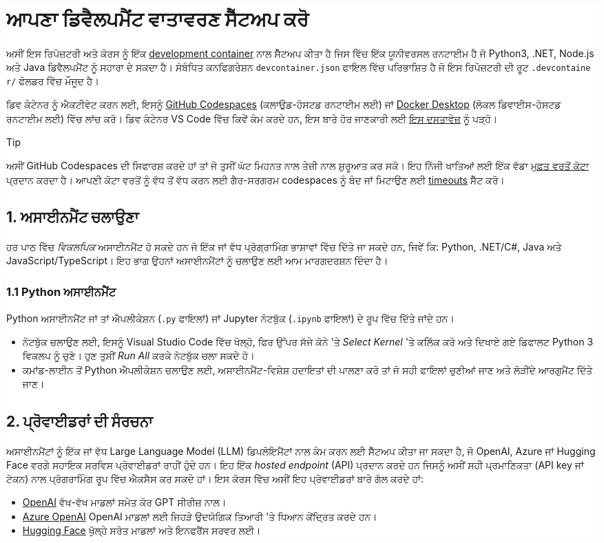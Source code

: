 
# ਆਪਣਾ ਡਿਵੈਲਪਮੈਂਟ ਵਾਤਾਵਰਣ ਸੈੱਟਅਪ ਕਰੋ

ਅਸੀਂ ਇਸ ਰਿਪੋਜ਼ਟਰੀ ਅਤੇ ਕੋਰਸ ਨੂੰ ਇੱਕ [development container](https://containers.dev?WT.mc_id=academic-105485-koreyst) ਨਾਲ ਸੈੱਟਅਪ ਕੀਤਾ ਹੈ ਜਿਸ ਵਿੱਚ ਇੱਕ ਯੂਨੀਵਰਸਲ ਰਨਟਾਈਮ ਹੈ ਜੋ Python3, .NET, Node.js ਅਤੇ Java ਡਿਵੈਲਪਮੈਂਟ ਨੂੰ ਸਹਾਰਾ ਦੇ ਸਕਦਾ ਹੈ। ਸੰਬੰਧਿਤ ਕਨਫਿਗਰੇਸ਼ਨ `devcontainer.json` ਫਾਇਲ ਵਿੱਚ ਪਰਿਭਾਸ਼ਿਤ ਹੈ ਜੋ ਇਸ ਰਿਪੋਜ਼ਟਰੀ ਦੀ ਰੂਟ `.devcontainer/` ਫੋਲਡਰ ਵਿੱਚ ਮੌਜੂਦ ਹੈ।

ਡਿਵ ਕੰਟੇਨਰ ਨੂੰ ਐਕਟੀਵੇਟ ਕਰਨ ਲਈ, ਇਸਨੂੰ [GitHub Codespaces](https://docs.github.com/en/codespaces/overview?WT.mc_id=academic-105485-koreyst) (ਕਲਾਉਡ-ਹੋਸਟਡ ਰਨਟਾਈਮ ਲਈ) ਜਾਂ [Docker Desktop](https://docs.docker.com/desktop/?WT.mc_id=academic-105485-koreyst) (ਲੋਕਲ ਡਿਵਾਈਸ-ਹੋਸਟਡ ਰਨਟਾਈਮ ਲਈ) ਵਿੱਚ ਲਾਂਚ ਕਰੋ। ਡਿਵ ਕੰਟੇਨਰ VS Code ਵਿੱਚ ਕਿਵੇਂ ਕੰਮ ਕਰਦੇ ਹਨ, ਇਸ ਬਾਰੇ ਹੋਰ ਜਾਣਕਾਰੀ ਲਈ [ਇਸ ਦਸਤਾਵੇਜ਼](https://code.visualstudio.com/docs/devcontainers/containers?WT.mc_id=academic-105485-koreyst) ਨੂੰ ਪੜ੍ਹੋ।  

> [!TIP]  
> ਅਸੀਂ GitHub Codespaces ਦੀ ਸਿਫਾਰਸ਼ ਕਰਦੇ ਹਾਂ ਤਾਂ ਜੋ ਤੁਸੀਂ ਘੱਟ ਮਿਹਨਤ ਨਾਲ ਤੇਜ਼ੀ ਨਾਲ ਸ਼ੁਰੂਆਤ ਕਰ ਸਕੋ। ਇਹ ਨਿੱਜੀ ਖਾਤਿਆਂ ਲਈ ਇੱਕ ਵੱਡਾ [ਮੁਫ਼ਤ ਵਰਤੋਂ ਕੋਟਾ](https://docs.github.com/billing/managing-billing-for-github-codespaces/about-billing-for-github-codespaces#monthly-included-storage-and-core-hours-for-personal-accounts?WT.mc_id=academic-105485-koreyst) ਪ੍ਰਦਾਨ ਕਰਦਾ ਹੈ। ਆਪਣੀ ਕੋਟਾ ਵਰਤੋਂ ਨੂੰ ਵੱਧ ਤੋਂ ਵੱਧ ਕਰਨ ਲਈ ਗੈਰ-ਸਰਗਰਮ codespaces ਨੂੰ ਬੰਦ ਜਾਂ ਮਿਟਾਉਣ ਲਈ [timeouts](https://docs.github.com/codespaces/setting-your-user-preferences/setting-your-timeout-period-for-github-codespaces?WT.mc_id=academic-105485-koreyst) ਸੈੱਟ ਕਰੋ।


## 1. ਅਸਾਈਨਮੈਂਟ ਚਲਾਉਣਾ

ਹਰ ਪਾਠ ਵਿੱਚ _ਵਿਕਲਪਿਕ_ ਅਸਾਈਨਮੈਂਟ ਹੋ ਸਕਦੇ ਹਨ ਜੋ ਇੱਕ ਜਾਂ ਵੱਧ ਪ੍ਰੋਗ੍ਰਾਮਿੰਗ ਭਾਸ਼ਾਵਾਂ ਵਿੱਚ ਦਿੱਤੇ ਜਾ ਸਕਦੇ ਹਨ, ਜਿਵੇਂ ਕਿ: Python, .NET/C#, Java ਅਤੇ JavaScript/TypeScript। ਇਹ ਭਾਗ ਉਹਨਾਂ ਅਸਾਈਨਮੈਂਟਾਂ ਨੂੰ ਚਲਾਉਣ ਲਈ ਆਮ ਮਾਰਗਦਰਸ਼ਨ ਦਿੰਦਾ ਹੈ।

### 1.1 Python ਅਸਾਈਨਮੈਂਟ

Python ਅਸਾਈਨਮੈਂਟ ਜਾਂ ਤਾਂ ਐਪਲੀਕੇਸ਼ਨ (`.py` ਫਾਇਲਾਂ) ਜਾਂ Jupyter ਨੋਟਬੁੱਕ (`.ipynb` ਫਾਇਲਾਂ) ਦੇ ਰੂਪ ਵਿੱਚ ਦਿੱਤੇ ਜਾਂਦੇ ਹਨ।  
- ਨੋਟਬੁੱਕ ਚਲਾਉਣ ਲਈ, ਇਸਨੂੰ Visual Studio Code ਵਿੱਚ ਖੋਲ੍ਹੋ, ਫਿਰ ਉੱਪਰ ਸੱਜੇ ਕੋਨੇ 'ਤੇ _Select Kernel_ 'ਤੇ ਕਲਿੱਕ ਕਰੋ ਅਤੇ ਦਿਖਾਏ ਗਏ ਡਿਫਾਲਟ Python 3 ਵਿਕਲਪ ਨੂੰ ਚੁਣੋ। ਹੁਣ ਤੁਸੀਂ _Run All_ ਕਰਕੇ ਨੋਟਬੁੱਕ ਚਲਾ ਸਕਦੇ ਹੋ।  
- ਕਮਾਂਡ-ਲਾਈਨ ਤੋਂ Python ਐਪਲੀਕੇਸ਼ਨ ਚਲਾਉਣ ਲਈ, ਅਸਾਈਨਮੈਂਟ-ਵਿਸ਼ੇਸ਼ ਹਦਾਇਤਾਂ ਦੀ ਪਾਲਣਾ ਕਰੋ ਤਾਂ ਜੋ ਸਹੀ ਫਾਇਲਾਂ ਚੁਣੀਆਂ ਜਾਣ ਅਤੇ ਲੋੜੀਂਦੇ ਆਰਗੁਮੈਂਟ ਦਿੱਤੇ ਜਾਣ।  

## 2. ਪ੍ਰੋਵਾਈਡਰਾਂ ਦੀ ਸੰਰਚਨਾ

ਅਸਾਈਨਮੈਂਟਾਂ ਨੂੰ ਇੱਕ ਜਾਂ ਵੱਧ Large Language Model (LLM) ਡਿਪਲੋਇਮੈਂਟਾਂ ਨਾਲ ਕੰਮ ਕਰਨ ਲਈ ਸੈੱਟਅਪ ਕੀਤਾ ਜਾ ਸਕਦਾ ਹੈ, ਜੋ OpenAI, Azure ਜਾਂ Hugging Face ਵਰਗੇ ਸਹਾਇਕ ਸਰਵਿਸ ਪ੍ਰੋਵਾਈਡਰਾਂ ਰਾਹੀਂ ਹੁੰਦੇ ਹਨ। ਇਹ ਇੱਕ _hosted endpoint_ (API) ਪ੍ਰਦਾਨ ਕਰਦੇ ਹਨ ਜਿਸਨੂੰ ਅਸੀਂ ਸਹੀ ਪ੍ਰਮਾਣਿਕਤਾ (API key ਜਾਂ ਟੋਕਨ) ਨਾਲ ਪ੍ਰੋਗਰਾਮਿੰਗ ਰੂਪ ਵਿੱਚ ਐਕਸੈਸ ਕਰ ਸਕਦੇ ਹਾਂ। ਇਸ ਕੋਰਸ ਵਿੱਚ ਅਸੀਂ ਇਹ ਪ੍ਰੋਵਾਈਡਰਾਂ ਬਾਰੇ ਗੱਲ ਕਰਦੇ ਹਾਂ:

 - [OpenAI](https://platform.openai.com/docs/models?WT.mc_id=academic-105485-koreyst) ਵੱਖ-ਵੱਖ ਮਾਡਲਾਂ ਸਮੇਤ ਕੋਰ GPT ਸੀਰੀਜ਼ ਨਾਲ।  
 - [Azure OpenAI](https://learn.microsoft.com/azure/ai-services/openai/?WT.mc_id=academic-105485-koreyst) OpenAI ਮਾਡਲਾਂ ਲਈ ਜਿਹੜੇ ਉਦਯੋਗਿਕ ਤਿਆਰੀ 'ਤੇ ਧਿਆਨ ਕੇਂਦ੍ਰਿਤ ਕਰਦੇ ਹਨ।  
 - [Hugging Face](https://huggingface.co/docs/hub/index?WT.mc_id=academic-105485-koreyst) ਖੁੱਲ੍ਹੇ ਸਰੋਤ ਮਾਡਲਾਂ ਅਤੇ ਇਨਫਰੈਂਸ ਸਰਵਰ ਲਈ।  
